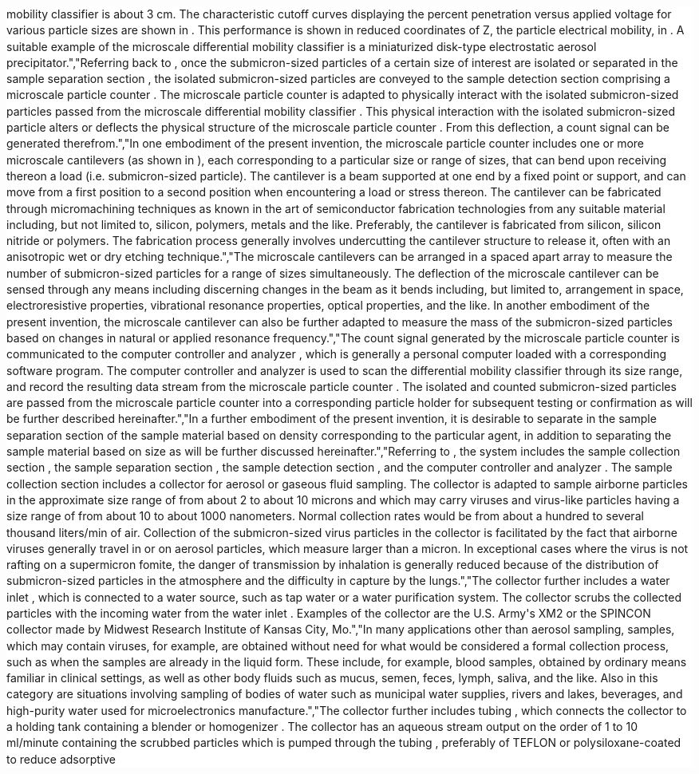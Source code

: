 mobility classifier  is about 3 cm. The characteristic cutoff curves displaying the percent penetration versus applied voltage for various particle sizes are shown in . This performance is shown in reduced coordinates of Z, the particle electrical mobility, in . A suitable example of the microscale differential mobility classifier  is a miniaturized disk-type electrostatic aerosol precipitator.","Referring back to , once the submicron-sized particles of a certain size of interest are isolated or separated in the sample separation section , the isolated submicron-sized particles are conveyed to the sample detection section  comprising a microscale particle counter . The microscale particle counter  is adapted to physically interact with the isolated submicron-sized particles passed from the microscale differential mobility classifier . This physical interaction with the isolated submicron-sized particle alters or deflects the physical structure of the microscale particle counter . From this deflection, a count signal can be generated therefrom.","In one embodiment of the present invention, the microscale particle counter  includes one or more microscale cantilevers  (as shown in ), each corresponding to a particular size or range of sizes, that can bend upon receiving thereon a load (i.e. submicron-sized particle). The cantilever  is a beam supported at one end by a fixed point or support, and can move from a first position to a second position when encountering a load or stress thereon. The cantilever  can be fabricated through micromachining techniques as known in the art of semiconductor fabrication technologies from any suitable material including, but not limited to, silicon, polymers, metals and the like. Preferably, the cantilever  is fabricated from silicon, silicon nitride or polymers. The fabrication process generally involves undercutting the cantilever structure to release it, often with an anisotropic wet or dry etching technique.","The microscale cantilevers  can be arranged in a spaced apart array to measure the number of submicron-sized particles for a range of sizes simultaneously. The deflection of the microscale cantilever  can be sensed through any means including discerning changes in the beam  as it bends including, but limited to, arrangement in space, electroresistive properties, vibrational resonance properties, optical properties, and the like. In another embodiment of the present invention, the microscale cantilever  can also be further adapted to measure the mass of the submicron-sized particles based on changes in natural or applied resonance frequency.","The count signal generated by the microscale particle counter  is communicated to the computer controller and analyzer , which is generally a personal computer loaded with a corresponding software program. The computer controller and analyzer  is used to scan the differential mobility classifier  through its size range, and record the resulting data stream from the microscale particle counter . The isolated and counted submicron-sized particles are passed from the microscale particle counter  into a corresponding particle holder  for subsequent testing or confirmation as will be further described hereinafter.","In a further embodiment of the present invention, it is desirable to separate in the sample separation section  of the sample material based on density corresponding to the particular agent, in addition to separating the sample material based on size as will be further discussed hereinafter.","Referring to , the system  includes the sample collection section , the sample separation section , the sample detection section , and the computer controller and analyzer . The sample collection section  includes a collector  for aerosol or gaseous fluid sampling. The collector  is adapted to sample airborne particles in the approximate size range of from about 2 to about 10 microns and which may carry viruses and virus-like particles having a size range of from about 10 to about 1000 nanometers. Normal collection rates would be from about a hundred to several thousand liters\/min of air. Collection of the submicron-sized virus particles in the collector  is facilitated by the fact that airborne viruses generally travel in or on aerosol particles, which measure larger than a micron. In exceptional cases where the virus is not rafting on a supermicron fomite, the danger of transmission by inhalation is generally reduced because of the distribution of submicron-sized particles in the atmosphere and the difficulty in capture by the lungs.","The collector  further includes a water inlet , which is connected to a water source, such as tap water or a water purification system. The collector  scrubs the collected particles with the incoming water from the water inlet . Examples of the collector  are the U.S. Army's XM2 or the SPINCON collector made by Midwest Research Institute of Kansas City, Mo.","In many applications other than aerosol sampling, samples, which may contain viruses, for example, are obtained without need for what would be considered a formal collection process, such as when the samples are already in the liquid form. These include, for example, blood samples, obtained by ordinary means familiar in clinical settings, as well as other body fluids such as mucus, semen, feces, lymph, saliva, and the like. Also in this category are situations involving sampling of bodies of water such as municipal water supplies, rivers and lakes, beverages, and high-purity water used for microelectronics manufacture.","The collector  further includes tubing , which connects the collector  to a holding tank  containing a blender or homogenizer . The collector  has an aqueous stream output on the order of 1 to 10 ml\/minute containing the scrubbed particles which is pumped through the tubing , preferably of TEFLON or polysiloxane-coated to reduce adsorptive